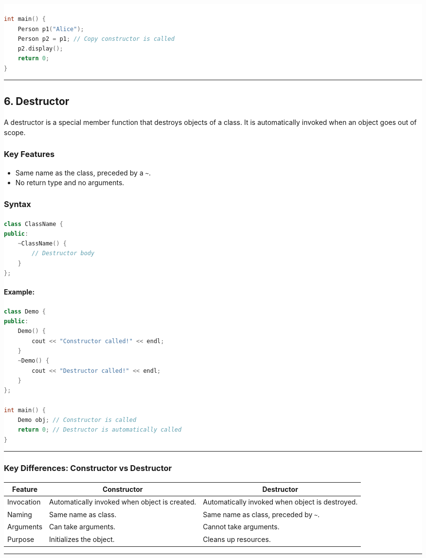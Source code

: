 ```cpp

int main() {
    Person p1("Alice");
    Person p2 = p1; // Copy constructor is called
    p2.display();
    return 0;
}
```

---

## **6. Destructor**
A destructor is a special member function that destroys objects of a class. It is automatically invoked when an object goes out of scope.

### **Key Features**
- Same name as the class, preceded by a `~`.
- No return type and no arguments.

### **Syntax**
```cpp
class ClassName {
public:
    ~ClassName() {
        // Destructor body
    }
};
```

#### Example:
```cpp
class Demo {
public:
    Demo() {
        cout << "Constructor called!" << endl;
    }
    ~Demo() {
        cout << "Destructor called!" << endl;
    }
};

int main() {
    Demo obj; // Constructor is called
    return 0; // Destructor is automatically called
}
```

---

### **Key Differences: Constructor vs Destructor**
| Feature       | Constructor             | Destructor            |
|---------------|-------------------------|-----------------------|
| Invocation    | Automatically invoked when object is created. | Automatically invoked when object is destroyed. |
| Naming        | Same name as class.     | Same name as class, preceded by `~`. |
| Arguments     | Can take arguments.     | Cannot take arguments. |
| Purpose       | Initializes the object. | Cleans up resources.  |

---